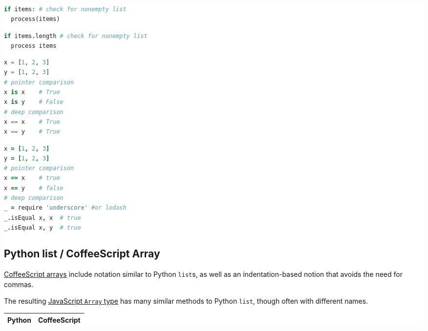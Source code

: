 </td></tr>
<tr><td markdown="1">

```python
if items: # check for nonempty list
  process(items)
```

</td><td markdown="1">

```coffeescript
if items.length # check for nonempty list
  process items
```

</td></tr>
<tr><td markdown="1">

```python
x = [1, 2, 3]
y = [1, 2, 3]
# pointer comparison
x is x    # True
x is y    # False
# deep comparison
x == x    # True
x == y    # True
```

</td><td markdown="1">

```coffeescript
x = [1, 2, 3]
y = [1, 2, 3]
# pointer comparison
x == x    # true
x == y    # false
# deep comparison
_ = require 'underscore' #or lodash
_.isEqual x, x  # true
_.isEqual x, y  # true
```

</td></tr>
</table>

## Python list / CoffeeScript Array

[CoffeeScript arrays](https://coffeescript.org/#objects-and-arrays) include
notation similar to Python `list`s, as well as an indentation-based notion
that avoids the need for commas.

The resulting [JavaScript `Array` type](https://developer.mozilla.org/en-US/docs/Web/JavaScript/Reference/Global_Objects/Array)
has many similar methods to Python `list`, though often with different names.

<table>
<thead><tr><th>Python</th><th>CoffeeScript</th></tr></thead>
